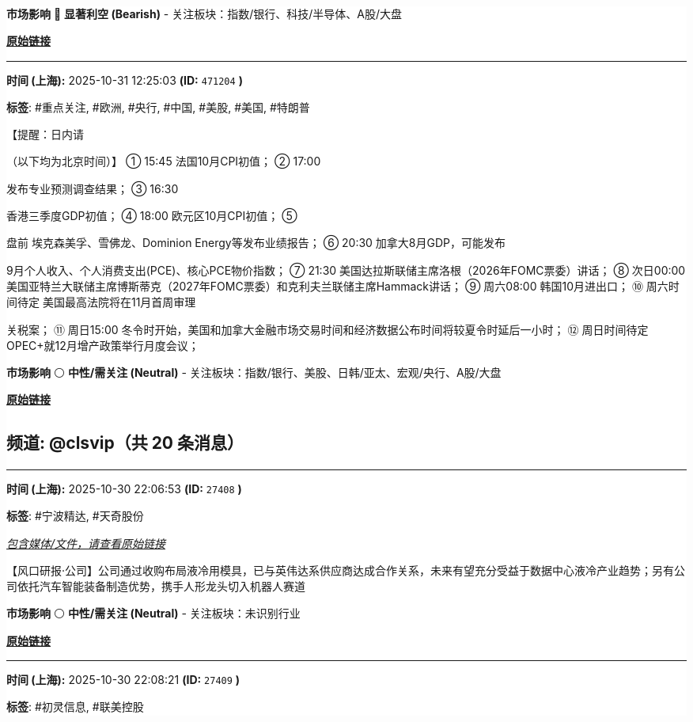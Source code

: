 **市场影响** 🔴 **显著利空 (Bearish)** - 关注板块：指数/银行、科技/半导体、A股/大盘

**[原始链接](https://t.me/FinanceNewsDaily/471203)**

---
**时间 (上海):** 2025-10-31 12:25:03 **(ID:** `471204` **)**

**标签**: #重点关注, #欧洲, #央行, #中国, #美股, #美国, #特朗普

【提醒：日内请

（以下均为北京时间）】
① 15:45 法国10月CPI初值；
② 17:00


发布专业预测调查结果；
③ 16:30

香港三季度GDP初值；
④ 18:00 欧元区10月CPI初值；
⑤

盘前 埃克森美孚、雪佛龙、Dominion Energy等发布业绩报告；
⑥ 20:30 加拿大8月GDP，可能发布

9月个人收入、个人消费支出(PCE)、核心PCE物价指数；
⑦ 21:30 美国达拉斯联储主席洛根（2026年FOMC票委）讲话；
⑧ 次日00:00 美国亚特兰大联储主席博斯蒂克（2027年FOMC票委）和克利夫兰联储主席Hammack讲话；
⑨ 周六08:00 韩国10月进出口；
⑩ 周六时间待定 美国最高法院将在11月首周审理

关税案；
⑪ 周日15:00 冬令时开始，美国和加拿大金融市场交易时间和经济数据公布时间将较夏令时延后一小时；
⑫ 周日时间待定 OPEC+就12月增产政策举行月度会议；

**市场影响** ⚪ **中性/需关注 (Neutral)** - 关注板块：指数/银行、美股、日韩/亚太、宏观/央行、A股/大盘

**[原始链接](https://t.me/FinanceNewsDaily/471204)**
## 频道: @clsvip（共 20 条消息）

---
**时间 (上海):** 2025-10-30 22:06:53 **(ID:** `27408` **)**

**标签**: #宁波精达, #天奇股份

*[包含媒体/文件，请查看原始链接](https://t.me/s/clsvip)*

【风口研报·公司】公司通过收购布局液冷用模具，已与英伟达系供应商达成合作关系，未来有望充分受益于数据中心液冷产业趋势；另有公司依托汽车智能装备制造优势，携手人形龙头切入机器人赛道

**市场影响** ⚪ **中性/需关注 (Neutral)** - 关注板块：未识别行业

**[原始链接](https://t.me/clsvip/27408)**

---
**时间 (上海):** 2025-10-30 22:08:21 **(ID:** `27409` **)**

**标签**: #初灵信息, #联美控股
